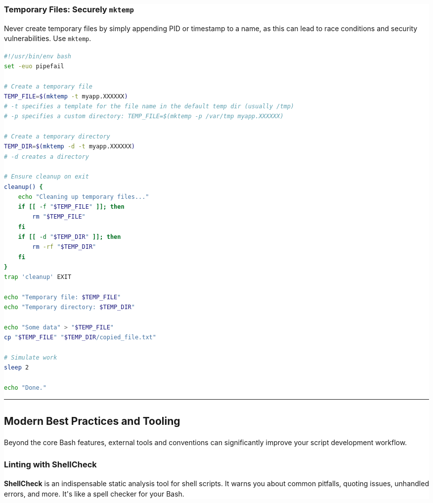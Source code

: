 ### Temporary Files: Securely `mktemp`

Never create temporary files by simply appending PID or timestamp to a name, as this can lead to race conditions and security vulnerabilities. Use `mktemp`.

```bash
#!/usr/bin/env bash
set -euo pipefail

# Create a temporary file
TEMP_FILE=$(mktemp -t myapp.XXXXXX)
# -t specifies a template for the file name in the default temp dir (usually /tmp)
# -p specifies a custom directory: TEMP_FILE=$(mktemp -p /var/tmp myapp.XXXXXX)

# Create a temporary directory
TEMP_DIR=$(mktemp -d -t myapp.XXXXXX)
# -d creates a directory

# Ensure cleanup on exit
cleanup() {
    echo "Cleaning up temporary files..."
    if [[ -f "$TEMP_FILE" ]]; then
        rm "$TEMP_FILE"
    fi
    if [[ -d "$TEMP_DIR" ]]; then
        rm -rf "$TEMP_DIR"
    fi
}
trap 'cleanup' EXIT

echo "Temporary file: $TEMP_FILE"
echo "Temporary directory: $TEMP_DIR"

echo "Some data" > "$TEMP_FILE"
cp "$TEMP_FILE" "$TEMP_DIR/copied_file.txt"

# Simulate work
sleep 2

echo "Done."
```

---

## Modern Best Practices and Tooling

Beyond the core Bash features, external tools and conventions can significantly improve your script development workflow.

### Linting with ShellCheck

**ShellCheck** is an indispensable static analysis tool for shell scripts. It warns you about common pitfalls, quoting issues, unhandled errors, and more. It's like a spell checker for your Bash.
